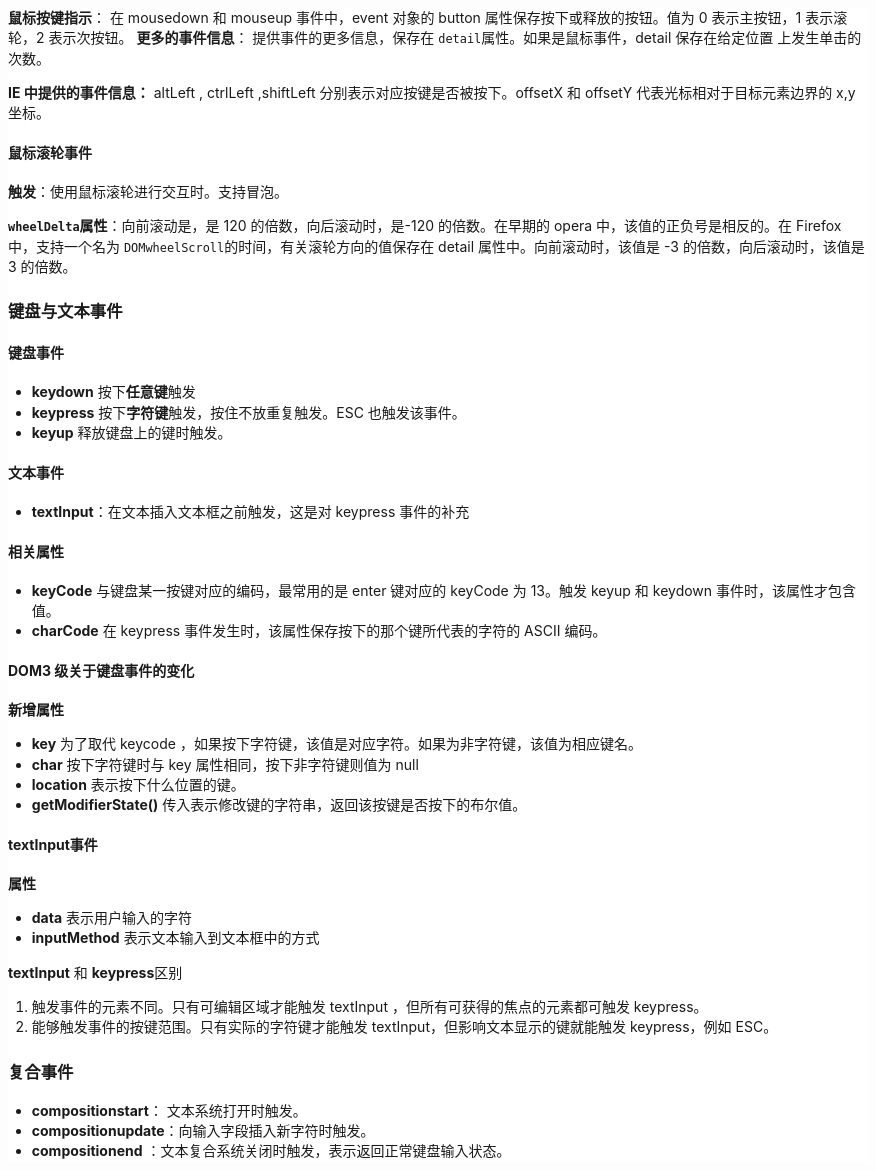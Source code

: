 **鼠标按键指示**： 在 mousedown 和 mouseup 事件中，event 对象的 button 属性保存按下或释放的按钮。值为 0 表示主按钮，1 表示滚轮，2 表示次按钮。
**更多的事件信息**： 提供事件的更多信息，保存在 `detail`属性。如果是鼠标事件，detail 保存在给定位置 上发生单击的次数。

**IE 中提供的事件信息：** altLeft , ctrlLeft ,shiftLeft 分别表示对应按键是否被按下。offsetX 和 offsetY 代表光标相对于目标元素边界的 x,y 坐标。

#### 鼠标滚轮事件

**触发**：使用鼠标滚轮进行交互时。支持冒泡。

**`wheelDelta`属性**：向前滚动是，是 120 的倍数，向后滚动时，是-120 的倍数。在早期的 opera 中，该值的正负号是相反的。在 Firefox 中，支持一个名为 `DOMwheelScroll`的时间，有关滚轮方向的值保存在 detail 属性中。向前滚动时，该值是 -3 的倍数，向后滚动时，该值是 3 的倍数。

### 键盘与文本事件

#### 键盘事件

- **keydown** 按下**任意键**触发
- **keypress** 按下**字符键**触发，按住不放重复触发。ESC 也触发该事件。
- **keyup** 释放键盘上的键时触发。

#### 文本事件

- **textInput**：在文本插入文本框之前触发，这是对 keypress 事件的补充

#### 相关属性

- **keyCode** 与键盘某一按键对应的编码，最常用的是 enter 键对应的 keyCode 为 13。触发 keyup 和 keydown 事件时，该属性才包含值。
- **charCode** 在 keypress 事件发生时，该属性保存按下的那个键所代表的字符的 ASCII 编码。

#### DOM3 级关于键盘事件的变化

**新增属性**

- **key** 为了取代 keycode ，如果按下字符键，该值是对应字符。如果为非字符键，该值为相应键名。
- **char** 按下字符键时与 key 属性相同，按下非字符键则值为 null
- **location** 表示按下什么位置的键。
- **getModifierState()** 传入表示修改键的字符串，返回该按键是否按下的布尔值。

#### **textInput**事件

**属性**

- **data** 表示用户输入的字符
- **inputMethod** 表示文本输入到文本框中的方式

**textInput** 和 **keypress**区别

1. 触发事件的元素不同。只有可编辑区域才能触发 textInput ，但所有可获得的焦点的元素都可触发 keypress。
2. 能够触发事件的按键范围。只有实际的字符键才能触发 textInput，但影响文本显示的键就能触发 keypress，例如 ESC。

### 复合事件

- **compositionstart**： 文本系统打开时触发。
- **compositionupdate**：向输入字段插入新字符时触发。
- **compositionend** ：文本复合系统关闭时触发，表示返回正常键盘输入状态。
